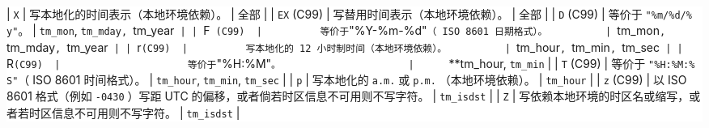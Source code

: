 |     `X`     |             写本地化的时间表示（本地环境依赖）。             |              全部               |
| `EX` (C99)  |               写替用时间表示（本地环境依赖）。               |              全部               |
|  `D` (C99)  |                    等价于 `"%m/%d/%y"`。                     |  `tm_mon`, `tm_mday, `tm_year`  |
|  `F` (C99)  |          等价于`"%Y-%m-%d"`（ ISO 8601 日期格式）。          | `tm_mon`, `tm_mday`, `tm_year`  |
|  `r` (C99)  |          写本地化的 12 小时制时间（本地环境依赖）。          |  `tm_hour`, `tm_min`, `tm_sec`  |
|  `R` (C99)  |                      等价于 `"%H:%M"`。                      |      `**tm_hour, `tm_min`       |
|  `T` (C99)  |         等价于 `"%H:%M:%S"`（ ISO 8601 时间格式）。          |  `tm_hour`, `tm_min`, `tm_sec`  |
|     `p`     |        写本地化的 `a.m.` 或 `p.m.` （本地环境依赖）。        |            `tm_hour`            |
|  `z` (C99)  | 以 ISO 8601 格式（例如 `-0430` ）写距 UTC 的偏移，或者倘若时区信息不可用则不写字符。 |           `tm_isdst`            |
|     `Z`     | 写依赖本地环境的时区名或缩写，或者若时区信息不可用则不写字符。 |           `tm_isdst`            |